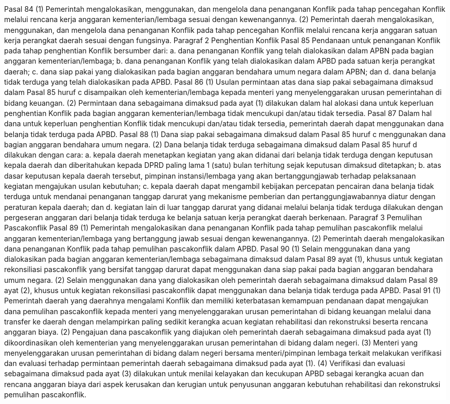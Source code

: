 Pasal 84
(1) Pemerintah mengalokasikan, menggunakan, dan mengelola dana penanganan Konflik pada tahap pencegahan Konflik melalui rencana kerja anggaran kementerian/lembaga sesuai dengan kewenangannya.
(2) Pemerintah daerah mengalokasikan, menggunakan, dan mengelola dana penanganan Konflik pada tahap pencegahan Konflik melalui rencana kerja anggaran satuan kerja perangkat daerah sesuai dengan fungsinya. Paragraf 2 Penghentian Konflik
Pasal 85
Pendanaan untuk penanganan Konflik pada tahap penghentian Konflik bersumber dari:
a. dana penanganan Konflik yang telah dialokasikan dalam APBN pada bagian anggaran kementerian/lembaga;
b. dana penanganan Konflik yang telah dialokasikan dalam APBD pada satuan kerja perangkat daerah;
c. dana siap pakai yang dialokasikan pada bagian anggaran bendahara umum negara dalam APBN; dan
d. dana belanja tidak terduga yang telah dialokasikan pada APBD.
Pasal 86
(1) Usulan permintaan atas dana siap pakai sebagaimana dimaksud dalam Pasal 85 huruf c disampaikan oleh kementerian/lembaga kepada menteri yang menyelenggarakan urusan pemerintahan di bidang keuangan.
(2) Permintaan dana sebagaimana dimaksud pada ayat (1) dilakukan dalam hal alokasi dana untuk keperluan penghentian Konflik pada bagian anggaran kementerian/lembaga tidak mencukupi dan/atau tidak tersedia.
Pasal 87
Dalam hal dana untuk keperluan penghentian Konflik tidak mencukupi dan/atau tidak tersedia, pemerintah daerah dapat menggunakan dana belanja tidak terduga pada APBD.
Pasal 88
(1) Dana siap pakai sebagaimana dimaksud dalam Pasal 85 huruf c menggunakan dana bagian anggaran bendahara umum negara.
(2) Dana belanja tidak terduga sebagaimana dimaksud dalam Pasal 85 huruf d dilakukan dengan cara:
a. kepala daerah menetapkan kegiatan yang akan didanai dari belanja tidak terduga dengan keputusan kepala daerah dan diberitahukan kepada DPRD paling lama 1 (satu) bulan terhitung sejak keputusan dimaksud ditetapkan;
b. atas dasar keputusan kepala daerah tersebut, pimpinan instansi/lembaga yang akan bertanggungjawab terhadap pelaksanaan kegiatan mengajukan usulan kebutuhan;
c. kepala daerah dapat mengambil kebijakan percepatan pencairan dana belanja tidak terduga untuk mendanai penanganan tanggap darurat yang mekanisme pemberian dan pertanggungjawabannya diatur dengan peraturan kepala daerah; dan
d. kegiatan lain di luar tanggap darurat yang didanai melalui belanja tidak terduga dilakukan dengan pergeseran anggaran dari belanja tidak terduga ke belanja satuan kerja perangkat daerah berkenaan. Paragraf 3 Pemulihan Pascakonflik
Pasal 89
(1) Pemerintah mengalokasikan dana penanganan Konflik pada tahap pemulihan pascakonflik melalui anggaran kementerian/lembaga yang bertanggung jawab sesuai dengan kewenangannya.
(2) Pemerintah daerah mengalokasikan dana penanganan Konflik pada tahap pemulihan pascakonflik dalam APBD.
Pasal 90
(1) Selain menggunakan dana yang dialokasikan pada bagian anggaran kementerian/lembaga sebagaimana dimaksud dalam Pasal 89 ayat (1), khusus untuk kegiatan rekonsiliasi pascakonflik yang bersifat tanggap darurat dapat menggunakan dana siap pakai pada bagian anggaran bendahara umum negara.
(2) Selain menggunakan dana yang dialokasikan oleh pemerintah daerah sebagaimana dimaksud dalam Pasal 89 ayat (2), khusus untuk kegiatan rekonsiliasi pascakonflik dapat menggunakan dana belanja tidak terduga pada APBD.
Pasal 91
(1) Pemerintah daerah yang daerahnya mengalami Konflik dan memiliki keterbatasan kemampuan pendanaan dapat mengajukan dana pemulihan pascakonflik kepada menteri yang menyelenggarakan urusan pemerintahan di bidang keuangan melalui dana transfer ke daerah dengan melampirkan paling sedikit kerangka acuan kegiatan rehabilitasi dan rekonstruksi beserta rencana anggaran biaya.
(2) Pengajuan dana pascakonflik yang diajukan oleh pemerintah daerah sebagaimana dimaksud pada ayat (1) dikoordinasikan oleh kementerian yang menyelenggarakan urusan pemerintahan di bidang dalam negeri.
(3) Menteri yang menyelenggarakan urusan pemerintahan di bidang dalam negeri bersama menteri/pimpinan lembaga terkait melakukan verifikasi dan evaluasi terhadap permintaan pemerintah daerah sebagaimana dimaksud pada ayat (1).
(4) Verifikasi dan evaluasi sebagaimana dimaksud pada ayat (3) dilakukan untuk menilai kelayakan dan kecukupan APBD sebagai kerangka acuan dan rencana anggaran biaya dari aspek kerusakan dan kerugian untuk penyusunan anggaran kebutuhan rehabilitasi dan rekonstruksi pemulihan pascakonflik.